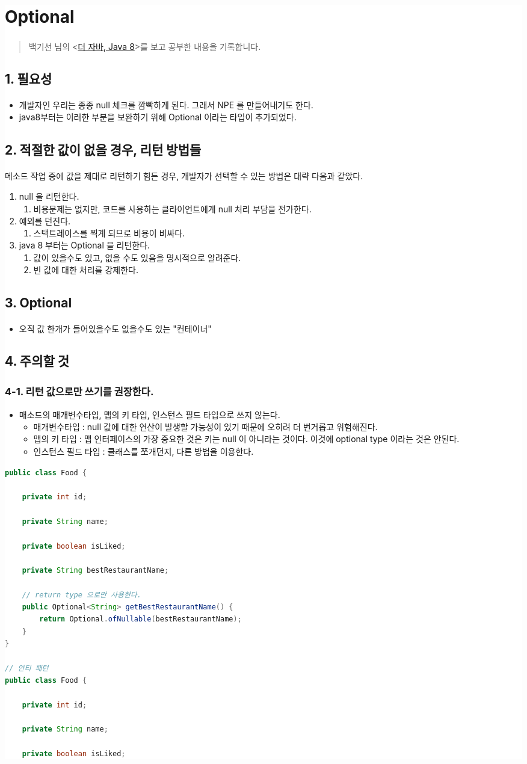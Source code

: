 # Optional

> 백기선 님의 <[더 자바, Java 8](https://www.inflearn.com/course/the-java-java8)>를 보고 공부한 내용을 기록합니다.&#x20;

## 1. 필요성&#x20;

* 개발자인 우리는 종종 null 체크를 깜빡하게 된다. 그래서 NPE 를 만들어내기도 한다.&#x20;
* java8부터는 이러한 부분을 보완하기 위해 Optional 이라는 타입이 추가되었다.&#x20;



## 2. 적절한 값이 없을 경우, 리턴 방법들 &#x20;

메소드 작업 중에 값을 제대로 리턴하기 힘든 경우, 개발자가 선택할 수 있는 방법은 대략 다음과 같았다.&#x20;

1. null 을 리턴한다.&#x20;
   1. 비용문제는 없지만, 코드를 사용하는 클라이언트에게 null 처리 부담을 전가한다.&#x20;
2. 예외를 던진다.&#x20;
   1. 스택트레이스를 찍게 되므로 비용이 비싸다.&#x20;
3. java 8 부터는 Optional 을 리턴한다.&#x20;
   1. 값이 있을수도 있고, 없을 수도 있음을 명시적으로 알려준다.&#x20;
   2. 빈 값에 대한 처리를 강제한다.&#x20;



## 3. Optional&#x20;

* 오직 값 한개가 들어있을수도 없을수도 있는 "컨테이너"



## 4. 주의할 것&#x20;

### 4-1. 리턴 값으로만 쓰기를 권장한다.&#x20;

* 매소드의 매개변수타입, 맵의 키 타입, 인스턴스 필드 타입으로 쓰지 않는다.&#x20;
  * 매개변수타입 : null 값에 대한 연산이 발생할 가능성이 있기 때문에 오히려 더 번거롭고 위험해진다.
  * 맵의 키 타입 : 맵 인터페이스의 가장 중요한 것은 키는 null 이 아니라는 것이다. 이것에 optional type 이라는 것은 안된다.
  * 인스턴스 필드 타입 : 클래스를 쪼개던지, 다른 방법을 이용한다.&#x20;

```java
public class Food {

    private int id;

    private String name;

    private boolean isLiked;

    private String bestRestaurantName;
    
    // return type 으로만 사용한다. 
    public Optional<String> getBestRestaurantName() {
        return Optional.ofNullable(bestRestaurantName);
    }
}

// 안티 패턴
public class Food {

    private int id;

    private String name;

    private boolean isLiked;
```